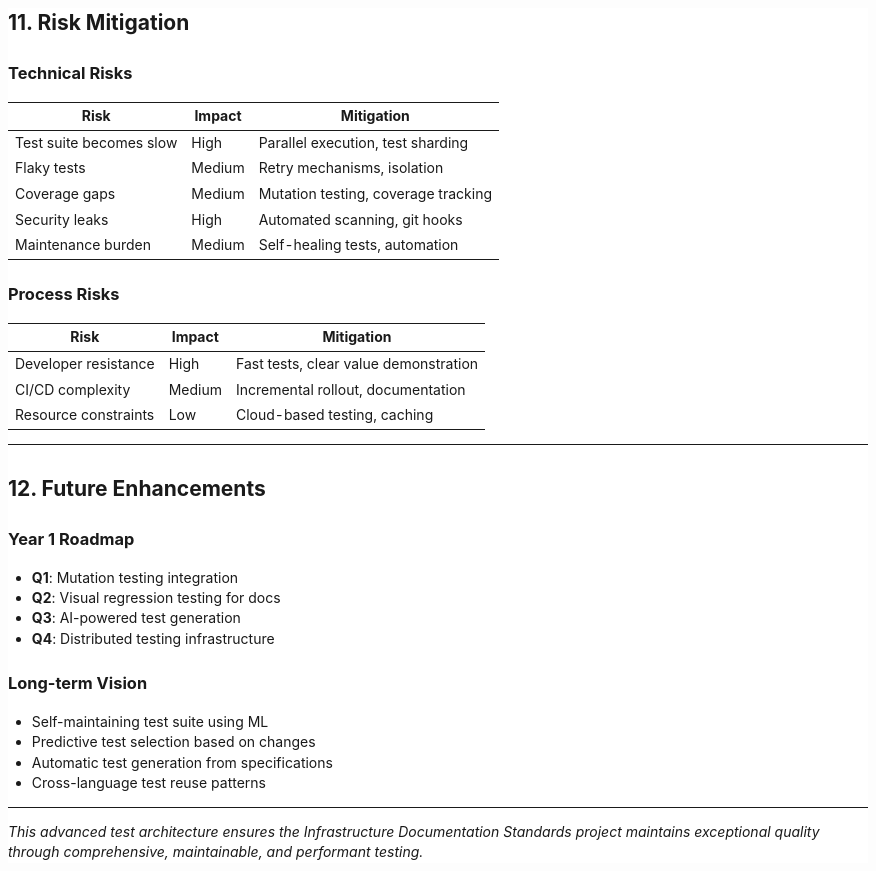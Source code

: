 ## 11. Risk Mitigation

### Technical Risks
| Risk | Impact | Mitigation |
|------|--------|------------|
| Test suite becomes slow | High | Parallel execution, test sharding |
| Flaky tests | Medium | Retry mechanisms, isolation |
| Coverage gaps | Medium | Mutation testing, coverage tracking |
| Security leaks | High | Automated scanning, git hooks |
| Maintenance burden | Medium | Self-healing tests, automation |

### Process Risks
| Risk | Impact | Mitigation |
|------|--------|------------|
| Developer resistance | High | Fast tests, clear value demonstration |
| CI/CD complexity | Medium | Incremental rollout, documentation |
| Resource constraints | Low | Cloud-based testing, caching |

---

## 12. Future Enhancements

### Year 1 Roadmap
- **Q1**: Mutation testing integration
- **Q2**: Visual regression testing for docs
- **Q3**: AI-powered test generation
- **Q4**: Distributed testing infrastructure

### Long-term Vision
- Self-maintaining test suite using ML
- Predictive test selection based on changes
- Automatic test generation from specifications
- Cross-language test reuse patterns

---

*This advanced test architecture ensures the Infrastructure Documentation Standards project maintains exceptional quality through comprehensive, maintainable, and performant testing.*